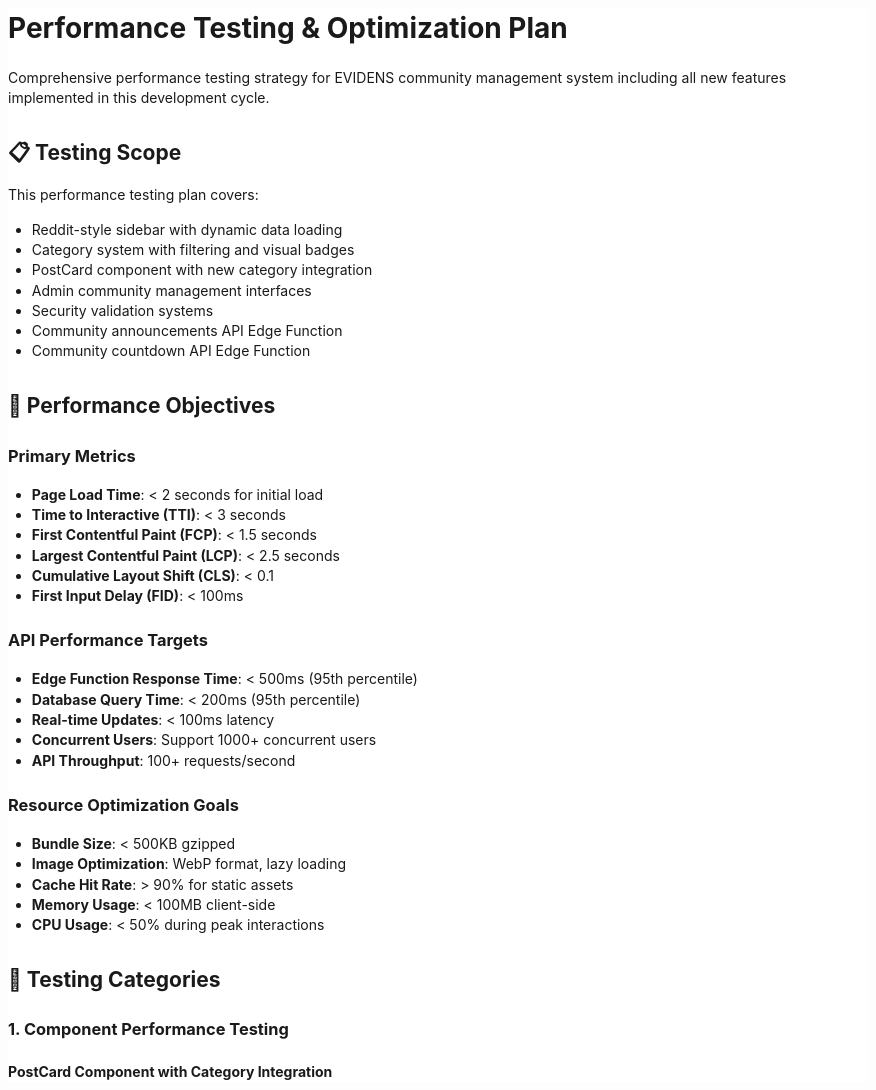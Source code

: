 # Performance Testing & Optimization Plan

Comprehensive performance testing strategy for EVIDENS community management system including all new features implemented in this development cycle.

## 📋 Testing Scope

This performance testing plan covers:

- Reddit-style sidebar with dynamic data loading
- Category system with filtering and visual badges
- PostCard component with new category integration
- Admin community management interfaces
- Security validation systems
- Community announcements API Edge Function
- Community countdown API Edge Function

## 🎯 Performance Objectives

### **Primary Metrics**

- **Page Load Time**: < 2 seconds for initial load
- **Time to Interactive (TTI)**: < 3 seconds
- **First Contentful Paint (FCP)**: < 1.5 seconds
- **Largest Contentful Paint (LCP)**: < 2.5 seconds
- **Cumulative Layout Shift (CLS)**: < 0.1
- **First Input Delay (FID)**: < 100ms

### **API Performance Targets**

- **Edge Function Response Time**: < 500ms (95th percentile)
- **Database Query Time**: < 200ms (95th percentile)
- **Real-time Updates**: < 100ms latency
- **Concurrent Users**: Support 1000+ concurrent users
- **API Throughput**: 100+ requests/second

### **Resource Optimization Goals**

- **Bundle Size**: < 500KB gzipped
- **Image Optimization**: WebP format, lazy loading
- **Cache Hit Rate**: > 90% for static assets
- **Memory Usage**: < 100MB client-side
- **CPU Usage**: < 50% during peak interactions

## 🧪 Testing Categories

### 1. Component Performance Testing

#### **PostCard Component with Category Integration**
